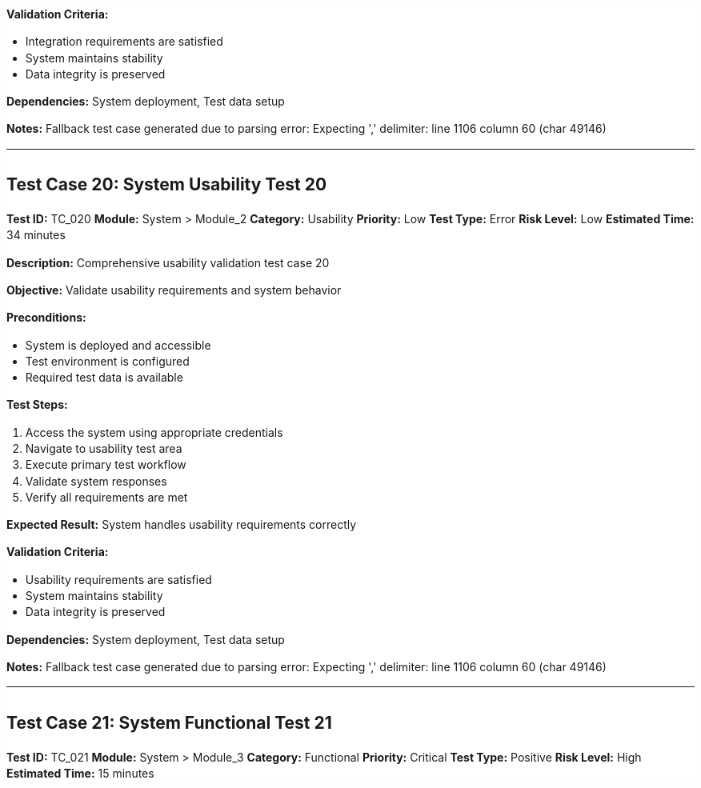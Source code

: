 **Validation Criteria:**
- Integration requirements are satisfied
- System maintains stability
- Data integrity is preserved

**Dependencies:** System deployment, Test data setup

**Notes:** Fallback test case generated due to parsing error: Expecting ',' delimiter: line 1106 column 60 (char 49146)

---

## Test Case 20: System Usability Test 20

**Test ID:** TC_020
**Module:** System > Module_2
**Category:** Usability
**Priority:** Low
**Test Type:** Error
**Risk Level:** Low
**Estimated Time:** 34 minutes

**Description:** Comprehensive usability validation test case 20

**Objective:** Validate usability requirements and system behavior

**Preconditions:**
- System is deployed and accessible
- Test environment is configured
- Required test data is available

**Test Steps:**
1. Access the system using appropriate credentials
2. Navigate to usability test area
3. Execute primary test workflow
4. Validate system responses
5. Verify all requirements are met

**Expected Result:** System handles usability requirements correctly

**Validation Criteria:**
- Usability requirements are satisfied
- System maintains stability
- Data integrity is preserved

**Dependencies:** System deployment, Test data setup

**Notes:** Fallback test case generated due to parsing error: Expecting ',' delimiter: line 1106 column 60 (char 49146)

---

## Test Case 21: System Functional Test 21

**Test ID:** TC_021
**Module:** System > Module_3
**Category:** Functional
**Priority:** Critical
**Test Type:** Positive
**Risk Level:** High
**Estimated Time:** 15 minutes
